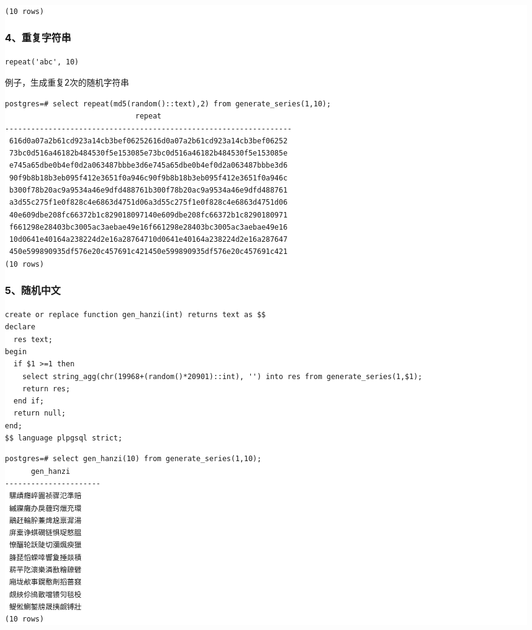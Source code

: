 ```  
(10 rows)  
```  
  
### 4、重复字符串  
  
```  
repeat('abc', 10)  
```  
  
例子，生成重复2次的随机字符串  
  
```  
postgres=# select repeat(md5(random()::text),2) from generate_series(1,10);  
                              repeat                                
------------------------------------------------------------------  
 616d0a07a2b61cd923a14cb3bef06252616d0a07a2b61cd923a14cb3bef06252  
 73bc0d516a46182b484530f5e153085e73bc0d516a46182b484530f5e153085e  
 e745a65dbe0b4ef0d2a063487bbbe3d6e745a65dbe0b4ef0d2a063487bbbe3d6  
 90f9b8b18b3eb095f412e3651f0a946c90f9b8b18b3eb095f412e3651f0a946c  
 b300f78b20ac9a9534a46e9dfd488761b300f78b20ac9a9534a46e9dfd488761  
 a3d55c275f1e0f828c4e6863d4751d06a3d55c275f1e0f828c4e6863d4751d06  
 40e609dbe208fc66372b1c829018097140e609dbe208fc66372b1c8290180971  
 f661298e28403bc3005ac3aebae49e16f661298e28403bc3005ac3aebae49e16  
 10d0641e40164a238224d2e16a28764710d0641e40164a238224d2e16a287647  
 450e599890935df576e20c457691c421450e599890935df576e20c457691c421  
(10 rows)  
```  
  
### 5、随机中文  
  
```  
create or replace function gen_hanzi(int) returns text as $$    
declare    
  res text;    
begin    
  if $1 >=1 then    
    select string_agg(chr(19968+(random()*20901)::int), '') into res from generate_series(1,$1);    
    return res;    
  end if;    
  return null;    
end;    
$$ language plpgsql strict;   
```  
  
```  
postgres=# select gen_hanzi(10) from generate_series(1,10);  
      gen_hanzi         
----------------------  
 騾歵癮崪圚祯骤氾準赔  
 縬寱癱办戾薶窍爉充環  
 鷊赶輪肸蒹焷尮禀漽湯  
 庰槖诤蜞礀链惧珿憗腽  
 憭釃轮訞陡切瀰煈瘐獵  
 韸琵慆蝾啈響夐捶燚積  
 菥芉阣瀤樂潾敾糩镽礕  
 廂垅欳事鎤懯劑搯蔷窡  
 覤綊伱鳪散噹镄灳毯杸  
 鳀倯鰂錾牓晟挗觑镈壯  
(10 rows)  
```  
  